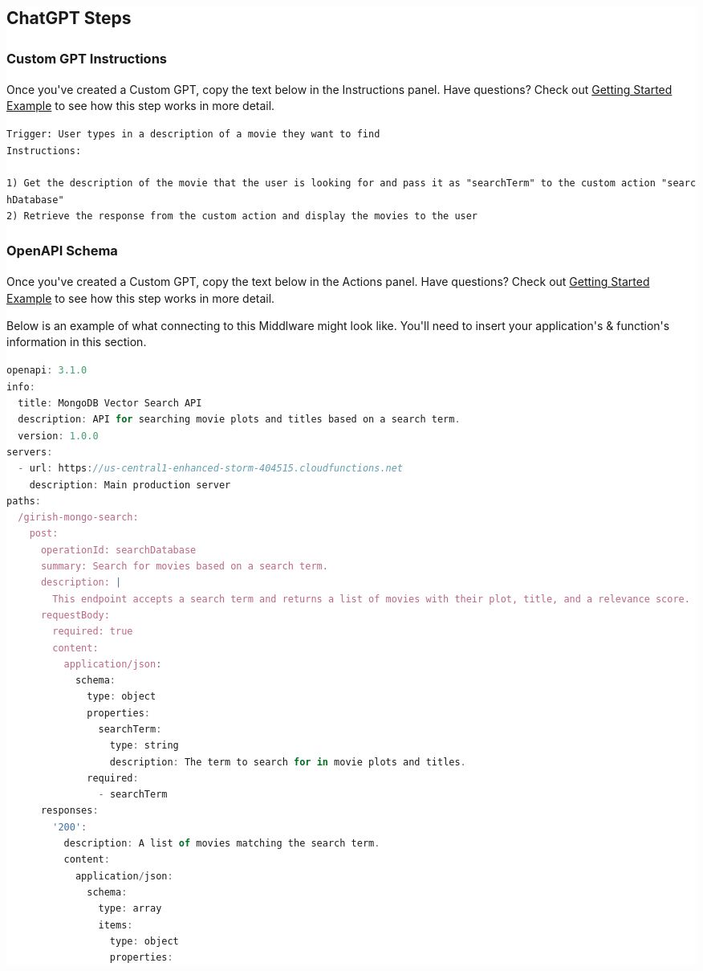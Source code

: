 ## ChatGPT Steps

### Custom GPT Instructions

Once you've created a Custom GPT, copy the text below in the Instructions panel. Have questions? Check out [Getting Started Example](https://platform.openai.com/docs/actions/getting-started) to see how this step works in more detail.

```
Trigger: User types in a description of a movie they want to find
Instructions:

1) Get the description of the movie that the user is looking for and pass it as "searchTerm" to the custom action "searchDatabase"
2) Retrieve the response from the custom action and display the movies to the user
```

### OpenAPI Schema

Once you've created a Custom GPT, copy the text below in the Actions panel. Have questions? Check out [Getting Started Example](https://platform.openai.com/docs/actions/getting-started) to see how this step works in more detail.

Below is an example of what connecting to this Middlware might look like. You'll need to insert your application's & function's information in this section.

```javascript
openapi: 3.1.0
info:
  title: MongoDB Vector Search API
  description: API for searching movie plots and titles based on a search term.
  version: 1.0.0
servers:
  - url: https://us-central1-enhanced-storm-404515.cloudfunctions.net
    description: Main production server
paths:
  /girish-mongo-search:
    post:
      operationId: searchDatabase
      summary: Search for movies based on a search term.
      description: |
        This endpoint accepts a search term and returns a list of movies with their plot, title, and a relevance score.
      requestBody:
        required: true
        content:
          application/json:
            schema:
              type: object
              properties:
                searchTerm:
                  type: string
                  description: The term to search for in movie plots and titles.
              required:
                - searchTerm
      responses:
        '200':
          description: A list of movies matching the search term.
          content:
            application/json:
              schema:
                type: array
                items:
                  type: object
                  properties:
```